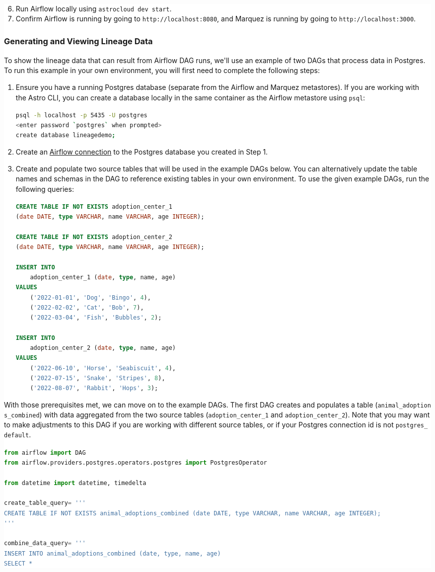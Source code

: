 6. Run Airflow locally using `astrocloud dev start`.
7. Confirm Airflow is running by going to `http://localhost:8080`, and Marquez is running by going to `http://localhost:3000`.

### Generating and Viewing Lineage Data

To show the lineage data that can result from Airflow DAG runs, we'll use an example of two DAGs that process data in Postgres. To run this example in your own environment, you will first need to complete the following steps:

1. Ensure you have a running Postgres database (separate from the Airflow and Marquez metastores). If you are working with the Astro CLI, you can create a database locally in the same container as the Airflow metastore using `psql`:

    ```bash
    psql -h localhost -p 5435 -U postgres
    <enter password `postgres` when prompted>
    create database lineagedemo;
    ```

2. Create an [Airflow connection](https://www.astronomer.io/guides/connections) to the Postgres database you created in Step 1.
3. Create and populate two source tables that will be used in the example DAGs below. You can alternatively update the table names and schemas in the DAG to reference existing tables in your own environment. To use the given example DAGs, run the following queries:

    ```sql
    CREATE TABLE IF NOT EXISTS adoption_center_1
    (date DATE, type VARCHAR, name VARCHAR, age INTEGER);

    CREATE TABLE IF NOT EXISTS adoption_center_2
    (date DATE, type VARCHAR, name VARCHAR, age INTEGER);

    INSERT INTO
        adoption_center_1 (date, type, name, age)
    VALUES
        ('2022-01-01', 'Dog', 'Bingo', 4),
        ('2022-02-02', 'Cat', 'Bob', 7),
        ('2022-03-04', 'Fish', 'Bubbles', 2);

    INSERT INTO
        adoption_center_2 (date, type, name, age)
    VALUES
        ('2022-06-10', 'Horse', 'Seabiscuit', 4),
        ('2022-07-15', 'Snake', 'Stripes', 8),
        ('2022-08-07', 'Rabbit', 'Hops', 3);

    ```

With those prerequisites met, we can move on to the example DAGs. The first DAG creates and populates a table (`animal_adoptions_combined`) with data aggregated from the two source tables (`adoption_center_1` and `adoption_center_2`). Note that you may want to make adjustments to this DAG if you are working with different source tables, or if your Postgres connection id is not `postgres_default`.

```python
from airflow import DAG
from airflow.providers.postgres.operators.postgres import PostgresOperator

from datetime import datetime, timedelta

create_table_query= '''
CREATE TABLE IF NOT EXISTS animal_adoptions_combined (date DATE, type VARCHAR, name VARCHAR, age INTEGER);
'''

combine_data_query= '''
INSERT INTO animal_adoptions_combined (date, type, name, age) 
SELECT * 
```